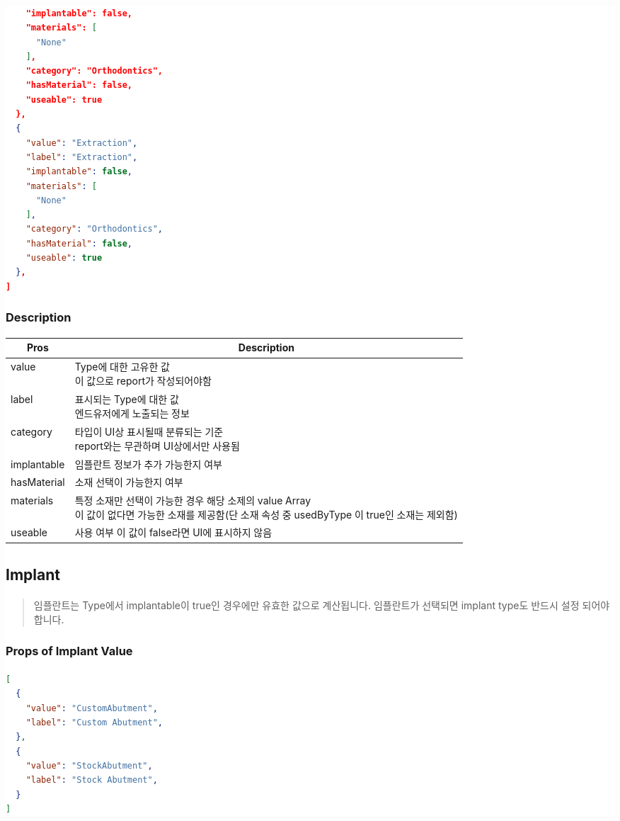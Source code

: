 ``` JSON
    "implantable": false,
    "materials": [
      "None"
    ],
    "category": "Orthodontics",
    "hasMaterial": false,
    "useable": true
  },
  {
    "value": "Extraction",
    "label": "Extraction",
    "implantable": false,
    "materials": [
      "None"
    ],
    "category": "Orthodontics",
    "hasMaterial": false,
    "useable": true
  },
]
```

### Description

| Pros  | Description |   
| -- | -- |   
| value | Type에 대한 고유한 값 <br>이 값으로 report가 작성되어야함 |   
| label | 표시되는 Type에 대한 값 <br>엔드유저에게 노출되는 정보|   
| category | 타입이 UI상 표시될때 분류되는 기준 <br>report와는 무관하며 UI상에서만 사용됨 |   
| implantable | 임플란트 정보가 추가 가능한지 여부 |   
| hasMaterial | 소재 선택이 가능한지 여부 |   
| materials | 특정 소재만 선택이 가능한 경우 해당 소제의 value Array <br>이 값이 없다면 가능한 소재를 제공함(단 소재 속성 중 usedByType 이 true인 소재는 제외함) |   
| useable | 사용 여부 이 값이 false라면 UI에 표시하지 않음 |   


## Implant
> 임플란트는 Type에서 implantable이 true인 경우에만 유효한 값으로 계산됩니다.
> 임플란트가 선택되면 implant type도 반드시 설정 되어야 합니다.

### Props of Implant Value

```JSON
[
  { 
    "value": "CustomAbutment",
    "label": "Custom Abutment",
  },
  {
    "value": "StockAbutment",
    "label": "Stock Abutment",
  }
]
```
